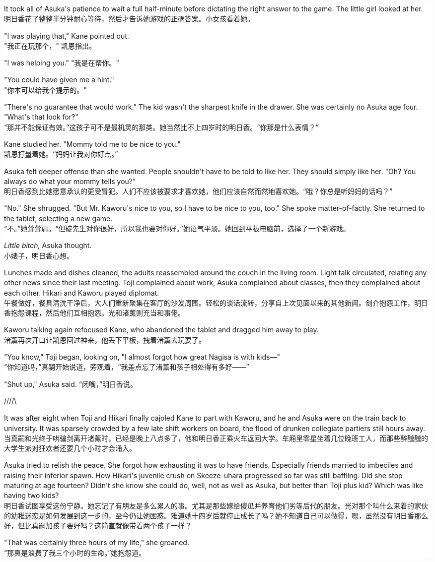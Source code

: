 It took all of Asuka's patience to wait a full half-minute before dictating the right answer to the game. The little girl looked at her.  
明日香花了整整半分钟耐心等待，然后才告诉她游戏的正确答案。小女孩看着她。

"I was playing that," Kane pointed out.  
"我正在玩那个，" 凯恩指出。

"I was helping you." "我是在帮你。"

"You could have given me a hint."  
"你本可以给我个提示的。"

"There's no guarantee that would work." The kid wasn't the sharpest knife in the drawer. She was certainly no Asuka age four. "What's that look for?"  
“那并不能保证有效。”这孩子可不是最机灵的那类。她当然比不上四岁时的明日香。“你那是什么表情？”

Kane studied her. "Mommy told me to be nice to you."  
凯恩打量着她。“妈妈让我对你好点。”

Asuka felt deeper offense than she wanted. People shouldn't have to be told to like her. They should simply like her. "Oh? You always do what your mommy tells you?"  
明日香感到比她愿意承认的更受冒犯。人们不应该被要求才喜欢她，他们应该自然而然地喜欢她。“哦？你总是听妈妈的话吗？”

"No." She shrugged. "But Mr. Kaworu's nice to you, so I have to be nice to you, too." She spoke matter-of-factly. She returned to the tablet, selecting a new game.  
“不。”她耸耸肩。“但碇先生对你很好，所以我也要对你好。”她语气平淡。她回到平板电脑前，选择了一个新游戏。

_Little bitch,_ Asuka thought.  
小婊子，明日香心想。

Lunches made and dishes cleaned, the adults reassembled around the couch in the living room. Light talk circulated, relating any other news since their last meeting. Toji complained about work, Asuka complained about classes, then they complained about each other. Hikari and Kaworu played diplomat.  
午餐做好，餐具清洗干净后，大人们重新聚集在客厅的沙发周围。轻松的谈话流转，分享自上次见面以来的其他新闻。剑介抱怨工作，明日香抱怨课程，然后他们互相抱怨。光和渚薰则充当和事佬。

Kaworu talking again refocused Kane, who abandoned the tablet and dragged him away to play.  
渚薰再次开口让凯恩回过神来，他丢下平板，拽着渚薰去玩耍了。

"You know," Toji began, looking on, "I almost forgot how great Nagisa is with kids—"  
“你知道吗，”真嗣开始说道，旁观着，“我差点忘了渚薰和孩子相处得有多好——”

"Shut up," Asuka said. “闭嘴，”明日香说。

/\/\/\/\

It was after eight when Toji and Hikari finally cajoled Kane to part with Kaworu, and he and Asuka were on the train back to university. It was sparsely crowded by a few late shift workers on board, the flood of drunken collegiate partiers still hours away.  
当真嗣和光终于哄骗剑离开渚薰时，已经是晚上八点多了，他和明日香正乘火车返回大学。车厢里零星坐着几位晚班工人，而那些醉醺醺的大学生派对狂欢者还要几个小时才会涌入。

Asuka tried to relish the peace. She forgot how exhausting it was to have friends. Especially friends married to imbeciles and raising their inferior spawn. How Hikari's juvenile crush on Skeeze-uhara progressed so far was still baffling. Did she stop maturing at age fourteen? Didn't she know she could do, well, not as well as Asuka, but better than Toji plus kid? Which was like having two kids?  
明日香试图享受这份宁静。她忘记了有朋友是多么累人的事。尤其是那些嫁给傻瓜并养育他们劣等后代的朋友。光对那个叫什么来着的家伙的幼稚迷恋是如何发展到这一步的，至今仍让她困惑。难道她十四岁后就停止成长了吗？她不知道自己可以做得，嗯，虽然没有明日香那么好，但比真嗣加孩子要好吗？这简直就像带着两个孩子一样？

"That was certainly three hours of my life," she groaned.  
“那真是浪费了我三个小时的生命。”她抱怨道。
